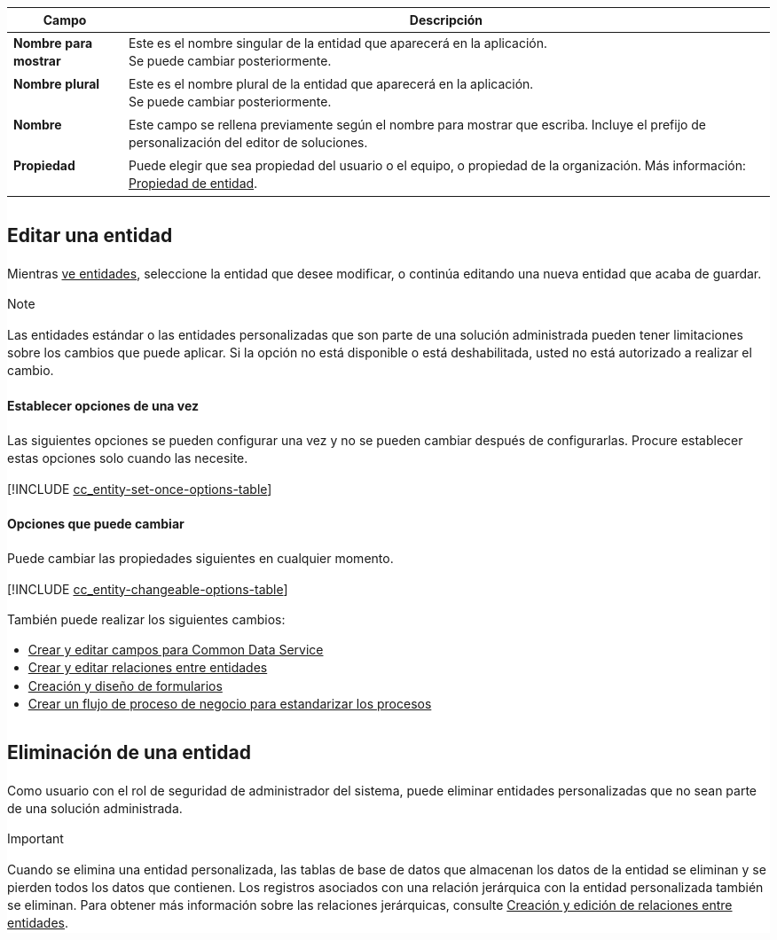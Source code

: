 |Campo   |Descripción  |
|---------|---------|
|**Nombre para mostrar**|Este es el nombre singular de la entidad que aparecerá en la aplicación.<br />Se puede cambiar posteriormente.|
|**Nombre plural**|Este es el nombre plural de la entidad que aparecerá en la aplicación.<br />Se puede cambiar posteriormente.|
|**Nombre**|Este campo se rellena previamente según el nombre para mostrar que escriba. Incluye el prefijo de personalización del editor de soluciones.|
|**Propiedad**|Puede elegir que sea propiedad del usuario o el equipo, o propiedad de la organización. Más información: [Propiedad de entidad](types-of-entities.md#entity-ownership).|

## <a name="edit-an-entity"></a>Editar una entidad

Mientras [ve entidades](#view-entities), seleccione la entidad que desee modificar, o continúa editando una nueva entidad que acaba de guardar.

> [!NOTE]
> Las entidades estándar o las entidades personalizadas que son parte de una solución administrada pueden tener limitaciones sobre los cambios que puede aplicar. Si la opción no está disponible o está deshabilitada, usted no está autorizado a realizar el cambio.

#### <a name="set-once-options"></a>Establecer opciones de una vez

Las siguientes opciones se pueden configurar una vez y no se pueden cambiar después de configurarlas. Procure establecer estas opciones solo cuando las necesite.


[!INCLUDE [cc_entity-set-once-options-table](../../includes/cc_entity-set-once-options-table.md)]

#### <a name="options-that-you-can-change"></a>Opciones que puede cambiar

Puede cambiar las propiedades siguientes en cualquier momento.


[!INCLUDE [cc_entity-changeable-options-table](../../includes/cc_entity-changeable-options-table.md)]

También puede realizar los siguientes cambios:
- [Crear y editar campos para Common Data Service](create-edit-fields.md)
- [Crear y editar relaciones entre entidades](create-edit-entity-relationships.md)
- [Creación y diseño de formularios](../model-driven-apps/create-design-forms.md)
- [Crear un flujo de proceso de negocio para estandarizar los procesos](/flow/create-business-process-flow)

## <a name="delete-an-entity"></a>Eliminación de una entidad

Como usuario con el rol de seguridad de administrador del sistema, puede eliminar entidades personalizadas que no sean parte de una solución administrada.  
  
> [!IMPORTANT]
>  Cuando se elimina una entidad personalizada, las tablas de base de datos que almacenan los datos de la entidad se eliminan y se pierden todos los datos que contienen. Los registros asociados con una relación jerárquica con la entidad personalizada también se eliminan. Para obtener más información sobre las relaciones jerárquicas, consulte [Creación y edición de relaciones entre entidades](create-edit-entity-relationships.md).  
  